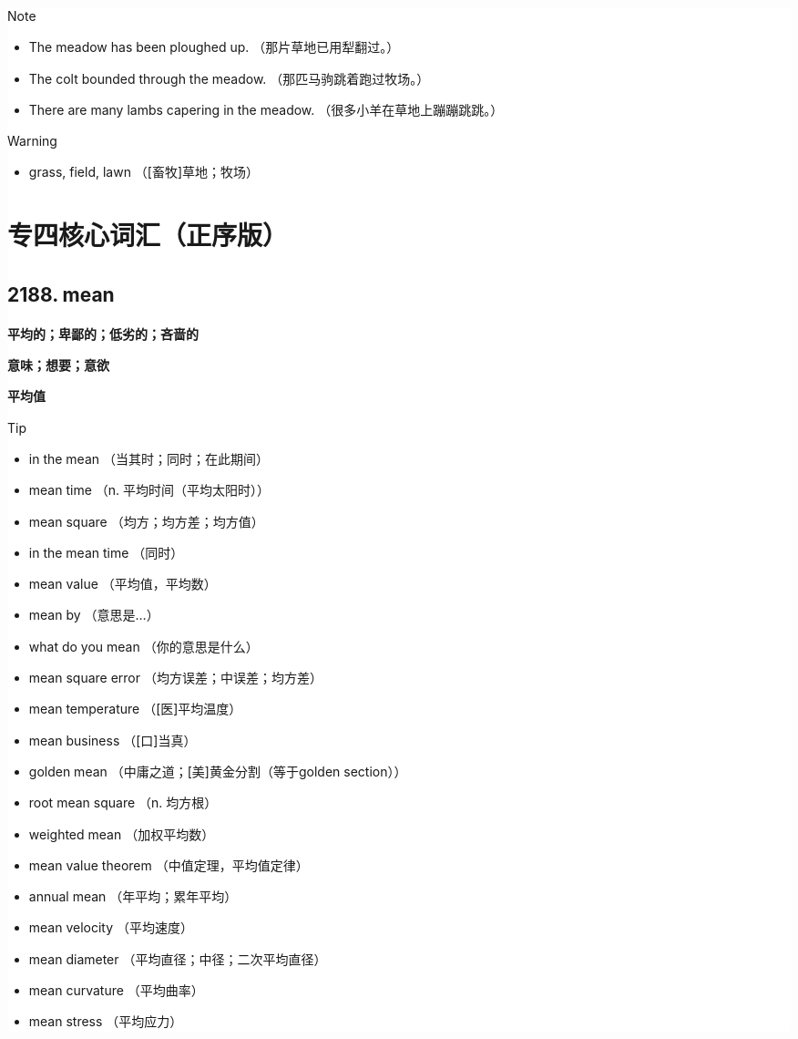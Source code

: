 > [!NOTE]
>
> - The meadow has been ploughed up. （那片草地已用犁翻过。）
>
> - The colt bounded through the meadow. （那匹马驹跳着跑过牧场。）
>
> - There are many lambs capering in the meadow. （很多小羊在草地上蹦蹦跳跳。）
>

> [!WARNING]
>
> - grass, field, lawn （[畜牧]草地；牧场）
>

# 专四核心词汇（正序版）

## 2188. mean

**平均的；卑鄙的；低劣的；吝啬的**

**意味；想要；意欲**

**平均值**

> [!TIP]
>
> - in the mean （当其时；同时；在此期间）
>
> - mean time （n. 平均时间（平均太阳时））
>
> - mean square （均方；均方差；均方值）
>
> - in the mean time （同时）
>
> - mean value （平均值，平均数）
>
> - mean by （意思是…）
>
> - what do you mean （你的意思是什么）
>
> - mean square error （均方误差；中误差；均方差）
>
> - mean temperature （[医]平均温度）
>
> - mean business （[口]当真）
>
> - golden mean （中庸之道；[美]黄金分割（等于golden section））
>
> - root mean square （n. 均方根）
>
> - weighted mean （加权平均数）
>
> - mean value theorem （中值定理，平均值定律）
>
> - annual mean （年平均；累年平均）
>
> - mean velocity （平均速度）
>
> - mean diameter （平均直径；中径；二次平均直径）
>
> - mean curvature （平均曲率）
>
> - mean stress （平均应力）
>